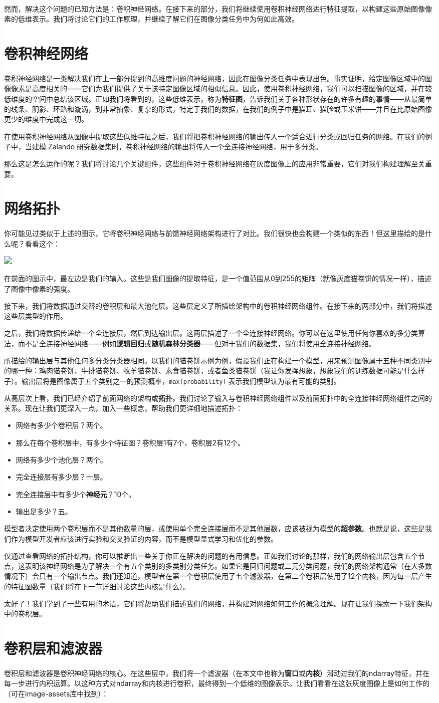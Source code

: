 然而，解决这个问题的已知方法是：卷积神经网络。在接下来的部分，我们将继续使用卷积神经网络进行特征提取，以构建这些原始图像像素的低维表示。我们将讨论它们的工作原理，并继续了解它们在图像分类任务中为何如此高效。

# 卷积神经网络

卷积神经网络是一类解决我们在上一部分提到的高维度问题的神经网络，因此在图像分类任务中表现出色。事实证明，给定图像区域中的图像像素是高度相关的——它们为我们提供了关于该特定图像区域的相似信息。因此，使用卷积神经网络，我们可以扫描图像的区域，并在较低维度的空间中总结该区域。正如我们将看到的，这些低维表示，称为**特征图**，告诉我们关于各种形状存在的许多有趣的事情——从最简单的线条、阴影、环路和漩涡，到非常抽象、复杂的形式，特定于我们的数据，在我们的例子中是猫耳、猫脸或玉米饼——并且在比原始图像更少的维度中完成这一切。

在使用卷积神经网络从图像中提取这些低维特征之后，我们将把卷积神经网络的输出传入一个适合进行分类或回归任务的网络。在我们的例子中，当建模 Zalando 研究数据集时，卷积神经网络的输出将传入一个全连接神经网络，用于多分类。

那么这是怎么运作的呢？我们将讨论几个关键组件，这些组件对于卷积神经网络在灰度图像上的应用非常重要，它们对我们构建理解至关重要。

# 网络拓扑

你可能见过类似于上述的图示，它将卷积神经网络与前馈神经网络架构进行了对比。我们很快也会构建一个类似的东西！但这里描绘的是什么呢？看看这个：

![](img/82007989-4f27-47f2-bd42-69f1e2c7a49c.png)

在前面的图示中，最左边是我们的输入。这些是我们图像的提取特征，是一个值范围从0到255的矩阵（就像灰度猫卷饼的情况一样），描述了图像中像素的强度。

接下来，我们将数据通过交替的卷积层和最大池化层。这些层定义了所描绘架构中的卷积神经网络组件。在接下来的两部分中，我们将描述这些层类型的作用。

之后，我们将数据传递给一个全连接层，然后到达输出层。这两层描述了一个全连接神经网络。你可以在这里使用任何你喜欢的多分类算法，而不是全连接神经网络——例如**逻辑回归**或**随机森林分类器**——但对于我们的数据集，我们将使用全连接神经网络。

所描绘的输出层与其他任何多分类分类器相同。以我们的猫卷饼示例为例，假设我们正在构建一个模型，用来预测图像属于五种不同类别中的哪一种：鸡肉猫卷饼、牛排猫卷饼、牧羊猫卷饼、素食猫卷饼，或者鱼类猫卷饼（我让你发挥想象，想象我们的训练数据可能是什么样子）。输出层将是图像属于五个类别之一的预测概率，`max(probability)` 表示我们模型认为最有可能的类别。

从高层次上看，我们已经介绍了前面网络的架构或**拓扑**。我们讨论了输入与卷积神经网络组件以及前面拓扑中的全连接神经网络组件之间的关系。现在让我们更深入一点，加入一些概念，帮助我们更详细地描述拓扑：

+   网络有多少个卷积层？两个。

+   那么在每个卷积层中，有多少个特征图？卷积层1有7个，卷积层2有12个。

+   网络有多少个池化层？两个。

+   完全连接层有多少层？一层。

+   完全连接层中有多少个**神经元**？10个。

+   输出是多少？五。

模型者决定使用两个卷积层而不是其他数量的层，或使用单个完全连接层而不是其他层数，应该被视为模型的**超参数**。也就是说，这些是我们作为模型开发者应该进行实验和交叉验证的内容，而不是模型显式学习和优化的参数。

仅通过查看网络的拓扑结构，你可以推断出一些关于你正在解决的问题的有用信息。正如我们讨论的那样，我们的网络输出层包含五个节点，这表明该神经网络是为了解决一个有五个类别的多类别分类任务。如果它是回归问题或二元分类问题，我们的网络架构通常（在大多数情况下）会只有一个输出节点。我们还知道，模型者在第一个卷积层使用了七个滤波器，在第二个卷积层使用了12个内核，因为每一层产生的特征图数量（我们将在下一节详细讨论这些内核是什么）。

太好了！我们学到了一些有用的术语，它们将帮助我们描述我们的网络，并构建对网络如何工作的概念理解。现在让我们探索一下我们架构中的卷积层。

# 卷积层和滤波器

卷积层和滤波器是卷积神经网络的核心。在这些层中，我们将一个滤波器（在本文中也称为**窗口**或**内核**）滑动过我们的ndarray特征，并在每一步进行内积运算。以这种方式对ndarray和内核进行卷积，最终得到一个低维的图像表示。让我们看看在这张灰度图像上是如何工作的（可在image-assets库中找到）：
